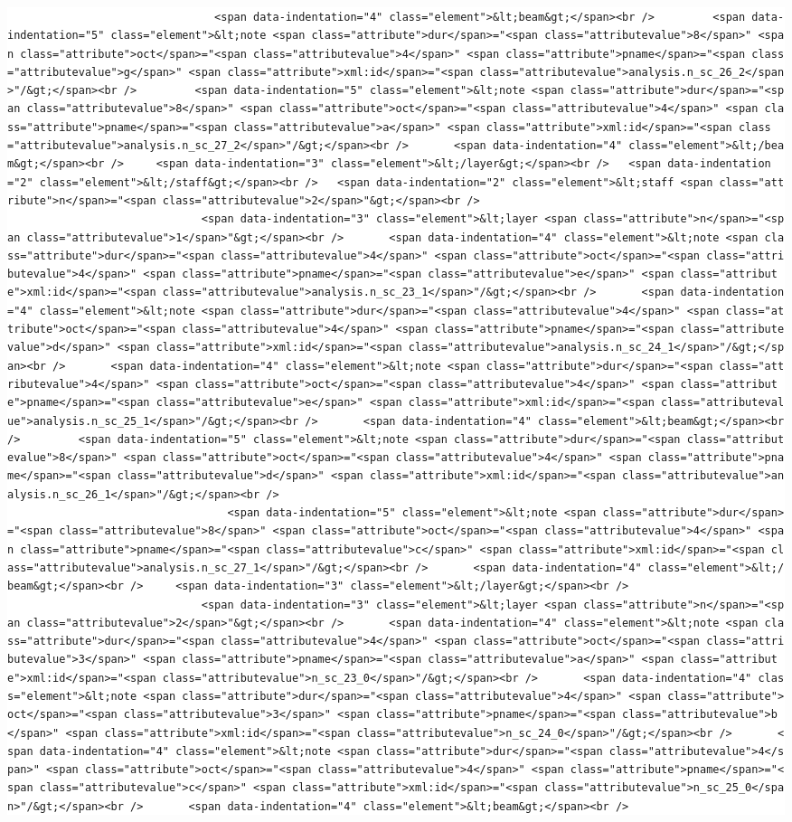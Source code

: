                                     <span data-indentation="4" class="element">&lt;beam&gt;</span><br />         <span data-indentation="5" class="element">&lt;note <span class="attribute">dur</span>="<span class="attributevalue">8</span>" <span class="attribute">oct</span>="<span class="attributevalue">4</span>" <span class="attribute">pname</span>="<span class="attributevalue">g</span>" <span class="attribute">xml:id</span>="<span class="attributevalue">analysis.n_sc_26_2</span>"/&gt;</span><br />         <span data-indentation="5" class="element">&lt;note <span class="attribute">dur</span>="<span class="attributevalue">8</span>" <span class="attribute">oct</span>="<span class="attributevalue">4</span>" <span class="attribute">pname</span>="<span class="attributevalue">a</span>" <span class="attribute">xml:id</span>="<span class="attributevalue">analysis.n_sc_27_2</span>"/&gt;</span><br />       <span data-indentation="4" class="element">&lt;/beam&gt;</span><br />     <span data-indentation="3" class="element">&lt;/layer&gt;</span><br />   <span data-indentation="2" class="element">&lt;/staff&gt;</span><br />   <span data-indentation="2" class="element">&lt;staff <span class="attribute">n</span>="<span class="attributevalue">2</span>"&gt;</span><br />
                                  <span data-indentation="3" class="element">&lt;layer <span class="attribute">n</span>="<span class="attributevalue">1</span>"&gt;</span><br />       <span data-indentation="4" class="element">&lt;note <span class="attribute">dur</span>="<span class="attributevalue">4</span>" <span class="attribute">oct</span>="<span class="attributevalue">4</span>" <span class="attribute">pname</span>="<span class="attributevalue">e</span>" <span class="attribute">xml:id</span>="<span class="attributevalue">analysis.n_sc_23_1</span>"/&gt;</span><br />       <span data-indentation="4" class="element">&lt;note <span class="attribute">dur</span>="<span class="attributevalue">4</span>" <span class="attribute">oct</span>="<span class="attributevalue">4</span>" <span class="attribute">pname</span>="<span class="attributevalue">d</span>" <span class="attribute">xml:id</span>="<span class="attributevalue">analysis.n_sc_24_1</span>"/&gt;</span><br />       <span data-indentation="4" class="element">&lt;note <span class="attribute">dur</span>="<span class="attributevalue">4</span>" <span class="attribute">oct</span>="<span class="attributevalue">4</span>" <span class="attribute">pname</span>="<span class="attributevalue">e</span>" <span class="attribute">xml:id</span>="<span class="attributevalue">analysis.n_sc_25_1</span>"/&gt;</span><br />       <span data-indentation="4" class="element">&lt;beam&gt;</span><br />         <span data-indentation="5" class="element">&lt;note <span class="attribute">dur</span>="<span class="attributevalue">8</span>" <span class="attribute">oct</span>="<span class="attributevalue">4</span>" <span class="attribute">pname</span>="<span class="attributevalue">d</span>" <span class="attribute">xml:id</span>="<span class="attributevalue">analysis.n_sc_26_1</span>"/&gt;</span><br />
                                      <span data-indentation="5" class="element">&lt;note <span class="attribute">dur</span>="<span class="attributevalue">8</span>" <span class="attribute">oct</span>="<span class="attributevalue">4</span>" <span class="attribute">pname</span>="<span class="attributevalue">c</span>" <span class="attribute">xml:id</span>="<span class="attributevalue">analysis.n_sc_27_1</span>"/&gt;</span><br />       <span data-indentation="4" class="element">&lt;/beam&gt;</span><br />     <span data-indentation="3" class="element">&lt;/layer&gt;</span><br />
                                  <span data-indentation="3" class="element">&lt;layer <span class="attribute">n</span>="<span class="attributevalue">2</span>"&gt;</span><br />       <span data-indentation="4" class="element">&lt;note <span class="attribute">dur</span>="<span class="attributevalue">4</span>" <span class="attribute">oct</span>="<span class="attributevalue">3</span>" <span class="attribute">pname</span>="<span class="attributevalue">a</span>" <span class="attribute">xml:id</span>="<span class="attributevalue">n_sc_23_0</span>"/&gt;</span><br />       <span data-indentation="4" class="element">&lt;note <span class="attribute">dur</span>="<span class="attributevalue">4</span>" <span class="attribute">oct</span>="<span class="attributevalue">3</span>" <span class="attribute">pname</span>="<span class="attributevalue">b</span>" <span class="attribute">xml:id</span>="<span class="attributevalue">n_sc_24_0</span>"/&gt;</span><br />       <span data-indentation="4" class="element">&lt;note <span class="attribute">dur</span>="<span class="attributevalue">4</span>" <span class="attribute">oct</span>="<span class="attributevalue">4</span>" <span class="attribute">pname</span>="<span class="attributevalue">c</span>" <span class="attribute">xml:id</span>="<span class="attributevalue">n_sc_25_0</span>"/&gt;</span><br />       <span data-indentation="4" class="element">&lt;beam&gt;</span><br />